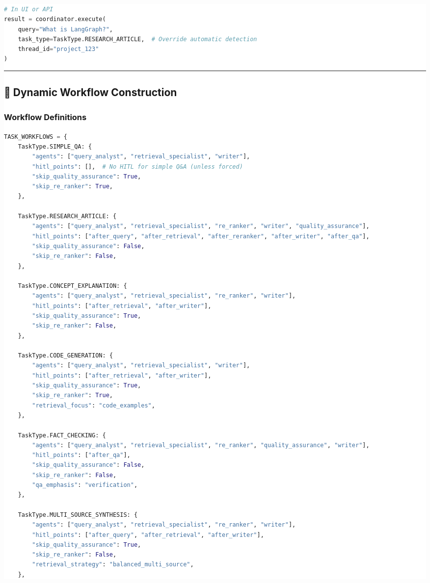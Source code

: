 ```python
# In UI or API
result = coordinator.execute(
    query="What is LangGraph?",
    task_type=TaskType.RESEARCH_ARTICLE,  # Override automatic detection
    thread_id="project_123"
)
```

---

## 🔄 Dynamic Workflow Construction

### Workflow Definitions

```python
TASK_WORKFLOWS = {
    TaskType.SIMPLE_QA: {
        "agents": ["query_analyst", "retrieval_specialist", "writer"],
        "hitl_points": [],  # No HITL for simple Q&A (unless forced)
        "skip_quality_assurance": True,
        "skip_re_ranker": True,
    },
    
    TaskType.RESEARCH_ARTICLE: {
        "agents": ["query_analyst", "retrieval_specialist", "re_ranker", "writer", "quality_assurance"],
        "hitl_points": ["after_query", "after_retrieval", "after_reranker", "after_writer", "after_qa"],
        "skip_quality_assurance": False,
        "skip_re_ranker": False,
    },
    
    TaskType.CONCEPT_EXPLANATION: {
        "agents": ["query_analyst", "retrieval_specialist", "re_ranker", "writer"],
        "hitl_points": ["after_retrieval", "after_writer"],
        "skip_quality_assurance": True,
        "skip_re_ranker": False,
    },
    
    TaskType.CODE_GENERATION: {
        "agents": ["query_analyst", "retrieval_specialist", "writer"],
        "hitl_points": ["after_retrieval", "after_writer"],
        "skip_quality_assurance": True,
        "skip_re_ranker": True,
        "retrieval_focus": "code_examples",
    },
    
    TaskType.FACT_CHECKING: {
        "agents": ["query_analyst", "retrieval_specialist", "re_ranker", "quality_assurance", "writer"],
        "hitl_points": ["after_qa"],
        "skip_quality_assurance": False,
        "skip_re_ranker": False,
        "qa_emphasis": "verification",
    },
    
    TaskType.MULTI_SOURCE_SYNTHESIS: {
        "agents": ["query_analyst", "retrieval_specialist", "re_ranker", "writer"],
        "hitl_points": ["after_query", "after_retrieval", "after_writer"],
        "skip_quality_assurance": True,
        "skip_re_ranker": False,
        "retrieval_strategy": "balanced_multi_source",
    },
```